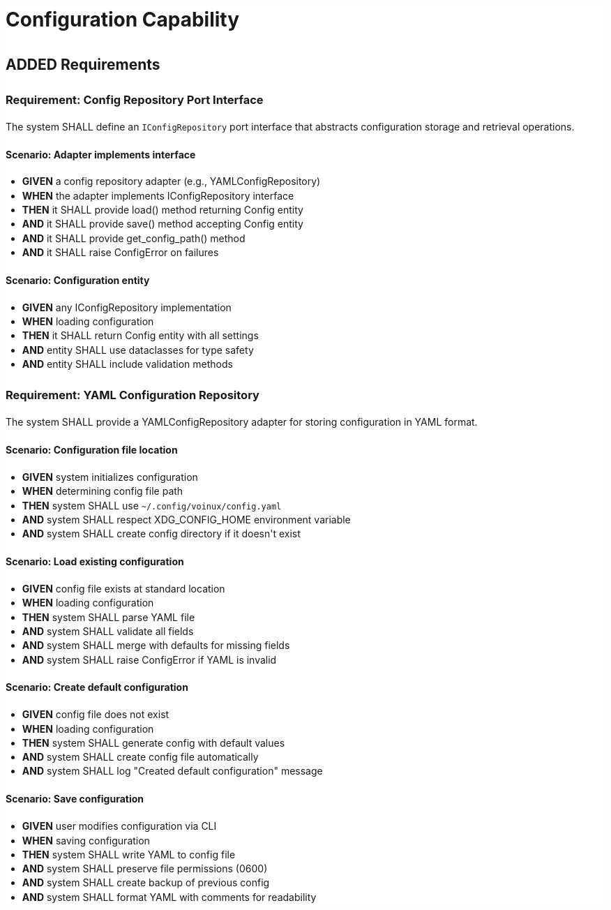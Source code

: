 # Configuration Capability

## ADDED Requirements

### Requirement: Config Repository Port Interface
The system SHALL define an `IConfigRepository` port interface that abstracts configuration storage and retrieval operations.

#### Scenario: Adapter implements interface
- **GIVEN** a config repository adapter (e.g., YAMLConfigRepository)
- **WHEN** the adapter implements IConfigRepository interface
- **THEN** it SHALL provide load() method returning Config entity
- **AND** it SHALL provide save() method accepting Config entity
- **AND** it SHALL provide get_config_path() method
- **AND** it SHALL raise ConfigError on failures

#### Scenario: Configuration entity
- **GIVEN** any IConfigRepository implementation
- **WHEN** loading configuration
- **THEN** it SHALL return Config entity with all settings
- **AND** entity SHALL use dataclasses for type safety
- **AND** entity SHALL include validation methods

### Requirement: YAML Configuration Repository
The system SHALL provide a YAMLConfigRepository adapter for storing configuration in YAML format.

#### Scenario: Configuration file location
- **GIVEN** system initializes configuration
- **WHEN** determining config file path
- **THEN** system SHALL use `~/.config/voinux/config.yaml`
- **AND** system SHALL respect XDG_CONFIG_HOME environment variable
- **AND** system SHALL create config directory if it doesn't exist

#### Scenario: Load existing configuration
- **GIVEN** config file exists at standard location
- **WHEN** loading configuration
- **THEN** system SHALL parse YAML file
- **AND** system SHALL validate all fields
- **AND** system SHALL merge with defaults for missing fields
- **AND** system SHALL raise ConfigError if YAML is invalid

#### Scenario: Create default configuration
- **GIVEN** config file does not exist
- **WHEN** loading configuration
- **THEN** system SHALL generate config with default values
- **AND** system SHALL create config file automatically
- **AND** system SHALL log "Created default configuration" message

#### Scenario: Save configuration
- **GIVEN** user modifies configuration via CLI
- **WHEN** saving configuration
- **THEN** system SHALL write YAML to config file
- **AND** system SHALL preserve file permissions (0600)
- **AND** system SHALL create backup of previous config
- **AND** system SHALL format YAML with comments for readability
